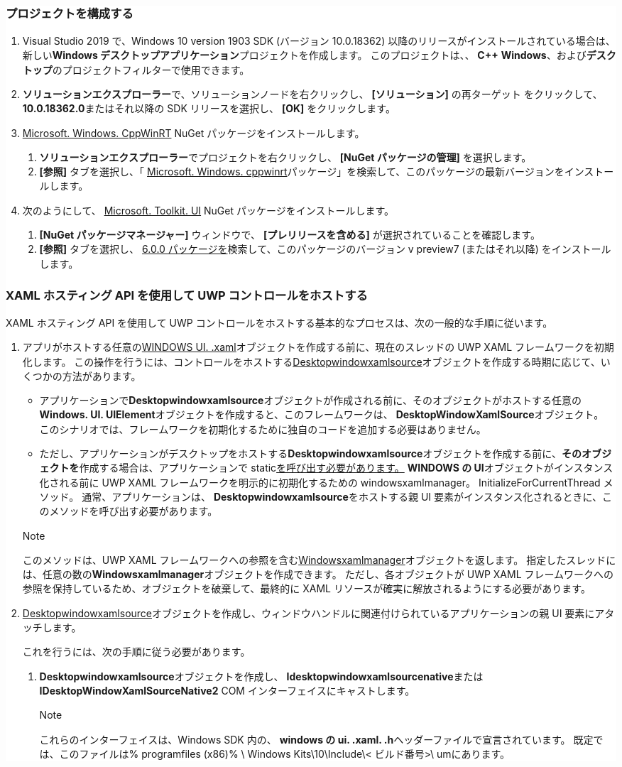 ### <a name="configure-the-project"></a>プロジェクトを構成する

1. Visual Studio 2019 で、Windows 10 version 1903 SDK (バージョン 10.0.18362) 以降のリリースがインストールされている場合は、新しい**Windows デスクトップアプリケーション**プロジェクトを作成します。 このプロジェクトは、、 **C++** **Windows**、および**デスクトップ**のプロジェクトフィルターで使用できます。

2. **ソリューションエクスプローラー**で、ソリューションノードを右クリックし、 **[ソリューション]** の再ターゲット をクリックして、 **10.0.18362.0**またはそれ以降の SDK リリースを選択し、 **[OK]** をクリックします。

3. [Microsoft. Windows. CppWinRT](https://www.nuget.org/packages/Microsoft.Windows.CppWinRT/) NuGet パッケージをインストールします。

    1. **ソリューションエクスプローラー**でプロジェクトを右クリックし、 **[NuGet パッケージの管理]** を選択します。
    2. **[参照]** タブを選択し、「 [Microsoft. Windows. cppwinrt](https://www.nuget.org/packages/Microsoft.Windows.CppWinRT/)パッケージ」を検索して、このパッケージの最新バージョンをインストールします。

4. 次のようにして、 [Microsoft. Toolkit. UI](https://www.nuget.org/packages/Microsoft.Toolkit.Win32.UI.SDK) NuGet パッケージをインストールします。

    1. **[NuGet パッケージマネージャー]** ウィンドウで、 **[プレリリースを含める]** が選択されていることを確認します。
    2. **[参照]** タブを選択し、 [6.0.0 パッケージを](https://www.nuget.org/packages/Microsoft.Toolkit.Win32.UI.SDK)検索して、このパッケージのバージョン v preview7 (またはそれ以降) をインストールします。

### <a name="use-the-xaml-hosting-api-to-host-a-uwp-control"></a>XAML ホスティング API を使用して UWP コントロールをホストする

XAML ホスティング API を使用して UWP コントロールをホストする基本的なプロセスは、次の一般的な手順に従います。

1. アプリがホストする任意の[WINDOWS UI. .xaml](https://docs.microsoft.com/uwp/api/windows.ui.xaml.uielement)オブジェクトを作成する前に、現在のスレッドの UWP XAML フレームワークを初期化します。 この操作を行うには、コントロールをホストする[Desktopwindowxamlsource](https://docs.microsoft.com/uwp/api/windows.ui.xaml.hosting.desktopwindowxamlsource)オブジェクトを作成する時期に応じて、いくつかの方法があります。

    * アプリケーションで**Desktopwindowxamlsource**オブジェクトが作成される前に、そのオブジェクトがホストする任意の**Windows. UI. UIElement**オブジェクトを作成すると、このフレームワークは、 **DesktopWindowXamlSource**オブジェクト。 このシナリオでは、フレームワークを初期化するために独自のコードを追加する必要はありません。

    * ただし、アプリケーションがデスクトップをホストする**Desktopwindowxamlsource**オブジェクトを作成する前に、**そのオブジェクトを**作成する場合は、アプリケーションで static[を呼び出す必要があります。](https://docs.microsoft.com/uwp/api/windows.ui.xaml.hosting.windowsxamlmanager.initializeforcurrentthread) **WINDOWS の UI**オブジェクトがインスタンス化される前に UWP XAML フレームワークを明示的に初期化するための windowsxamlmanager。 InitializeForCurrentThread メソッド。 通常、アプリケーションは、 **Desktopwindowxamlsource**をホストする親 UI 要素がインスタンス化されるときに、このメソッドを呼び出す必要があります。

    > [!NOTE]
    > このメソッドは、UWP XAML フレームワークへの参照を含む[Windowsxamlmanager](https://docs.microsoft.com/uwp/api/windows.ui.xaml.hosting.windowsxamlmanager)オブジェクトを返します。 指定したスレッドには、任意の数の**Windowsxamlmanager**オブジェクトを作成できます。 ただし、各オブジェクトが UWP XAML フレームワークへの参照を保持しているため、オブジェクトを破棄して、最終的に XAML リソースが確実に解放されるようにする必要があります。

2. [Desktopwindowxamlsource](https://docs.microsoft.com/uwp/api/windows.ui.xaml.hosting.desktopwindowxamlsource)オブジェクトを作成し、ウィンドウハンドルに関連付けられているアプリケーションの親 UI 要素にアタッチします。

    これを行うには、次の手順に従う必要があります。

    1. **Desktopwindowxamlsource**オブジェクトを作成し、 **Idesktopwindowxamlsourcenative**または**IDesktopWindowXamlSourceNative2** COM インターフェイスにキャストします。
        > [!NOTE]
        > これらのインターフェイスは、Windows SDK 内の、 **windows の ui. .xaml. .h**ヘッダーファイルで宣言されています。 既定では、このファイルは% programfiles (x86)% \ Windows Kits\10\Include\\< ビルド番号\>\ umにあります。
